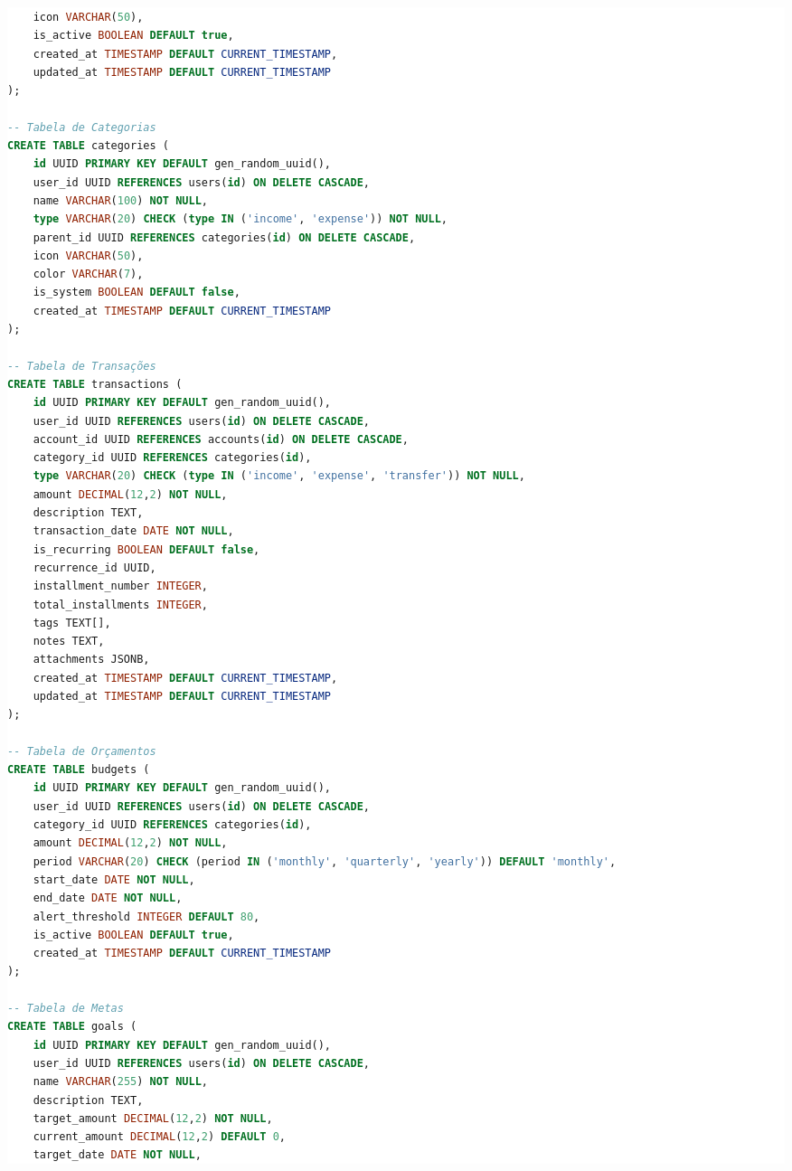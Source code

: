 ```sql
    icon VARCHAR(50),
    is_active BOOLEAN DEFAULT true,
    created_at TIMESTAMP DEFAULT CURRENT_TIMESTAMP,
    updated_at TIMESTAMP DEFAULT CURRENT_TIMESTAMP
);

-- Tabela de Categorias
CREATE TABLE categories (
    id UUID PRIMARY KEY DEFAULT gen_random_uuid(),
    user_id UUID REFERENCES users(id) ON DELETE CASCADE,
    name VARCHAR(100) NOT NULL,
    type VARCHAR(20) CHECK (type IN ('income', 'expense')) NOT NULL,
    parent_id UUID REFERENCES categories(id) ON DELETE CASCADE,
    icon VARCHAR(50),
    color VARCHAR(7),
    is_system BOOLEAN DEFAULT false,
    created_at TIMESTAMP DEFAULT CURRENT_TIMESTAMP
);

-- Tabela de Transações
CREATE TABLE transactions (
    id UUID PRIMARY KEY DEFAULT gen_random_uuid(),
    user_id UUID REFERENCES users(id) ON DELETE CASCADE,
    account_id UUID REFERENCES accounts(id) ON DELETE CASCADE,
    category_id UUID REFERENCES categories(id),
    type VARCHAR(20) CHECK (type IN ('income', 'expense', 'transfer')) NOT NULL,
    amount DECIMAL(12,2) NOT NULL,
    description TEXT,
    transaction_date DATE NOT NULL,
    is_recurring BOOLEAN DEFAULT false,
    recurrence_id UUID,
    installment_number INTEGER,
    total_installments INTEGER,
    tags TEXT[],
    notes TEXT,
    attachments JSONB,
    created_at TIMESTAMP DEFAULT CURRENT_TIMESTAMP,
    updated_at TIMESTAMP DEFAULT CURRENT_TIMESTAMP
);

-- Tabela de Orçamentos
CREATE TABLE budgets (
    id UUID PRIMARY KEY DEFAULT gen_random_uuid(),
    user_id UUID REFERENCES users(id) ON DELETE CASCADE,
    category_id UUID REFERENCES categories(id),
    amount DECIMAL(12,2) NOT NULL,
    period VARCHAR(20) CHECK (period IN ('monthly', 'quarterly', 'yearly')) DEFAULT 'monthly',
    start_date DATE NOT NULL,
    end_date DATE NOT NULL,
    alert_threshold INTEGER DEFAULT 80,
    is_active BOOLEAN DEFAULT true,
    created_at TIMESTAMP DEFAULT CURRENT_TIMESTAMP
);

-- Tabela de Metas
CREATE TABLE goals (
    id UUID PRIMARY KEY DEFAULT gen_random_uuid(),
    user_id UUID REFERENCES users(id) ON DELETE CASCADE,
    name VARCHAR(255) NOT NULL,
    description TEXT,
    target_amount DECIMAL(12,2) NOT NULL,
    current_amount DECIMAL(12,2) DEFAULT 0,
    target_date DATE NOT NULL,
```
